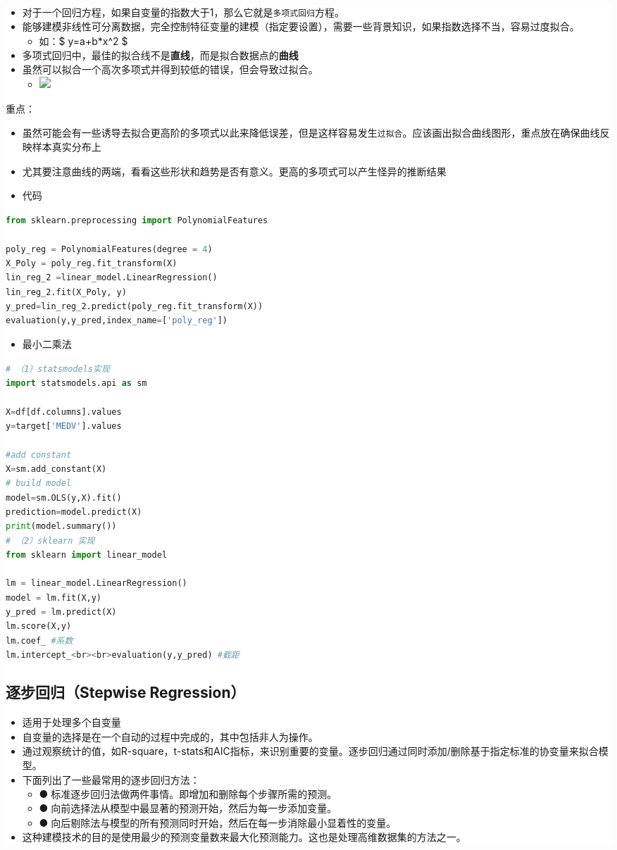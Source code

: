 - 对于一个回归方程，如果自变量的指数大于1，那么它就是`多项式回归`方程。
- 能够建模非线性可分离数据，完全控制特征变量的建模（指定要设置），需要一些背景知识，如果指数选择不当，容易过度拟合。
  - 如：$ y=a+b*x^2 $
- 多项式回归中，最佳的拟合线不是**直线**，而是拟合数据点的**曲线**
- 虽然可以拟合一个高次多项式并得到较低的错误，但会导致过拟合。
  - ![](https://pic3.zhimg.com/80/v2-a345941ab716e78f178af7ff8bcffd7e_720w.jpg)

重点：
- 虽然可能会有一些诱导去拟合更高阶的多项式以此来降低误差，但是这样容易发生`过拟合`。应该画出拟合曲线图形，重点放在确保曲线反映样本真实分布上
- 尤其要注意曲线的两端，看看这些形状和趋势是否有意义。更高的多项式可以产生怪异的推断结果

- 代码

```python
from sklearn.preprocessing import PolynomialFeatures
 
poly_reg = PolynomialFeatures(degree = 4)
X_Poly = poly_reg.fit_transform(X)
lin_reg_2 =linear_model.LinearRegression()
lin_reg_2.fit(X_Poly, y)
y_pred=lin_reg_2.predict(poly_reg.fit_transform(X))
evaluation(y,y_pred,index_name=['poly_reg'])
```

- 最小二乘法

```python
# （1）statsmodels实现
import statsmodels.api as sm
 
X=df[df.columns].values
y=target['MEDV'].values
 
#add constant
X=sm.add_constant(X)
# build model
model=sm.OLS(y,X).fit()
prediction=model.predict(X)
print(model.summary())
# （2）sklearn 实现
from sklearn import linear_model

lm = linear_model.LinearRegression()
model = lm.fit(X,y)
y_pred = lm.predict(X)
lm.score(X,y)
lm.coef_ #系数
lm.intercept_<br><br>evaluation(y,y_pred) #截距
```


## 逐步回归（Stepwise Regression）

- 适用于处理多个自变量
- 自变量的选择是在一个自动的过程中完成的，其中包括非人为操作。
- 通过观察统计的值，如R-square，t-stats和AIC指标，来识别重要的变量。逐步回归通过同时添加/删除基于指定标准的协变量来拟合模型。
- 下面列出了一些最常用的逐步回归方法：
  - ● 标准逐步回归法做两件事情。即增加和删除每个步骤所需的预测。
  - ● 向前选择法从模型中最显著的预测开始，然后为每一步添加变量。
  - ● 向后剔除法与模型的所有预测同时开始，然后在每一步消除最小显着性的变量。
- 这种建模技术的目的是使用最少的预测变量数来最大化预测能力。这也是处理高维数据集的方法之一。
